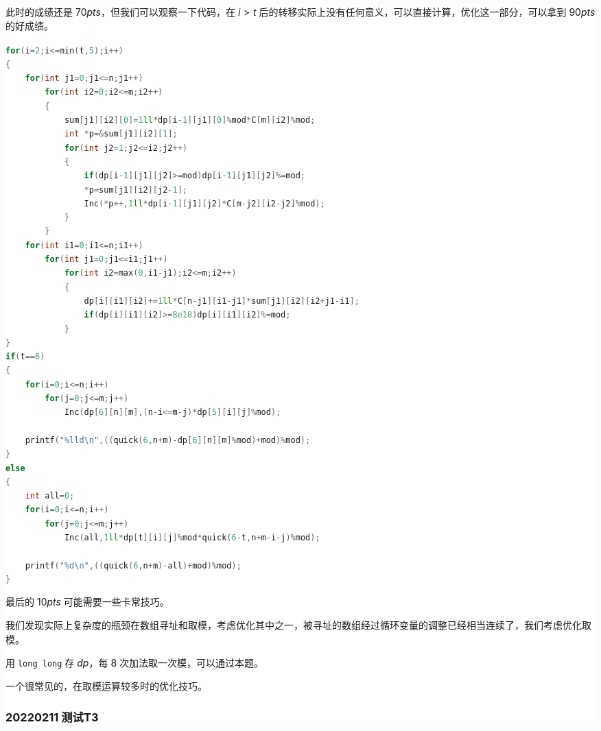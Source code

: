 
此时的成绩还是 $70pts$，但我们可以观察一下代码，在 $i>t$ 后的转移实际上没有任何意义，可以直接计算，优化这一部分，可以拿到 $90pts$ 的好成绩。

```cpp
for(i=2;i<=min(t,5);i++)
{
    for(int j1=0;j1<=n;j1++)
        for(int i2=0;i2<=m;i2++)
        {
            sum[j1][i2][0]=1ll*dp[i-1][j1][0]%mod*C[m][i2]%mod;
            int *p=&sum[j1][i2][1];
            for(int j2=1;j2<=i2;j2++)
            {
                if(dp[i-1][j1][j2]>=mod)dp[i-1][j1][j2]%=mod;
                *p=sum[j1][i2][j2-1];
                Inc(*p++,1ll*dp[i-1][j1][j2]*C[m-j2][i2-j2]%mod);
            }
        }
    for(int i1=0;i1<=n;i1++)
        for(int j1=0;j1<=i1;j1++)
            for(int i2=max(0,i1-j1);i2<=m;i2++)
            {
                dp[i][i1][i2]+=1ll*C[n-j1][i1-j1]*sum[j1][i2][i2+j1-i1];
                if(dp[i][i1][i2]>=8e18)dp[i][i1][i2]%=mod;
            }
}
if(t==6)
{
    for(i=0;i<=n;i++)
        for(j=0;j<=m;j++)
            Inc(dp[6][n][m],(n-i<=m-j)*dp[5][i][j]%mod);

    printf("%lld\n",((quick(6,n+m)-dp[6][n][m]%mod)+mod)%mod);
}
else
{
    int all=0;
    for(i=0;i<=n;i++)
        for(j=0;j<=m;j++)
            Inc(all,1ll*dp[t][i][j]%mod*quick(6-t,n+m-i-j)%mod);

    printf("%d\n",((quick(6,n+m)-all)+mod)%mod);
}
```

最后的 $10pts$ 可能需要一些卡常技巧。

我们发现实际上复杂度的瓶颈在数组寻址和取模，考虑优化其中之一，被寻址的数组经过循环变量的调整已经相当连续了，我们考虑优化取模。

用 `long long` 存 $dp$，每 $8$ 次加法取一次模，可以通过本题。

一个很常见的，在取模运算较多时的优化技巧。

### 20220211 测试T3
